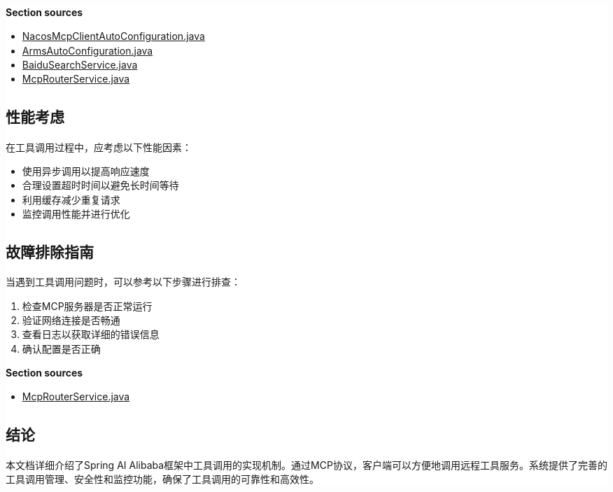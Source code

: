 **Section sources**
- [NacosMcpClientAutoConfiguration.java](file://auto-configurations/spring-ai-alibaba-autoconfigure-mcp-registry/src/main/java/com/alibaba/cloud/ai/autoconfigure/mcp/client/NacosMcpClientAutoConfiguration.java)
- [ArmsAutoConfiguration.java](file://auto-configurations/spring-ai-alibaba-autoconfigure-arms-observation/src/main/java/com/alibaba/cloud/ai/autoconfigure/arms/ArmsAutoConfiguration.java)
- [BaiduSearchService.java](file://community/tool-calls/spring-ai-alibaba-starter-tool-calling-baidusearch/src/main/java/com/alibaba/cloud/ai/toolcalling/baidusearch/BaiduSearchService.java)
- [McpRouterService.java](file://spring-ai-alibaba-mcp/spring-ai-alibaba-mcp-router/src/main/java/com/alibaba/cloud/ai/mcp/router/service/McpRouterService.java)

## 性能考虑
在工具调用过程中，应考虑以下性能因素：
- 使用异步调用以提高响应速度
- 合理设置超时时间以避免长时间等待
- 利用缓存减少重复请求
- 监控调用性能并进行优化

## 故障排除指南
当遇到工具调用问题时，可以参考以下步骤进行排查：
1. 检查MCP服务器是否正常运行
2. 验证网络连接是否畅通
3. 查看日志以获取详细的错误信息
4. 确认配置是否正确

**Section sources**
- [McpRouterService.java](file://spring-ai-alibaba-mcp/spring-ai-alibaba-mcp-router/src/main/java/com/alibaba/cloud/ai/mcp/router/service/McpRouterService.java)

## 结论
本文档详细介绍了Spring AI Alibaba框架中工具调用的实现机制。通过MCP协议，客户端可以方便地调用远程工具服务。系统提供了完善的工具调用管理、安全性和监控功能，确保了工具调用的可靠性和高效性。